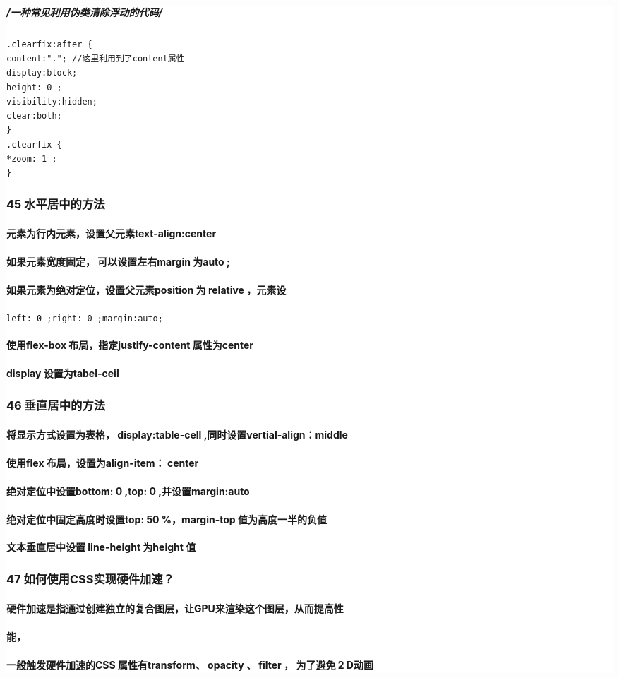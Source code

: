 ##### /**一种常⻅利用伪类清除浮动的代码**/

```
.clearfix:after {
content:"."; //这里利用到了content属性
display:block;
height: 0 ;
visibility:hidden;
clear:both;
}
.clearfix {
*zoom: 1 ;
}
```

### 45 水平居中的方法

#### 元素为行内元素，设置父元素text-align:center

#### 如果元素宽度固定， 可以设置左右margin 为auto ;

#### 如果元素为绝对定位，设置父元素position 为 relative ，元素设

```
left: 0 ;right: 0 ;margin:auto;
```
#### 使用flex-box 布局，指定justify-content 属性为center

#### display 设置为tabel-ceil

### 46 垂直居中的方法

#### 将显示方式设置为表格， display:table-cell ,同时设置vertial-align：middle

#### 使用flex 布局，设置为align-item： center

#### 绝对定位中设置bottom: 0 ,top: 0 ,并设置margin:auto

#### 绝对定位中固定高度时设置top: 50 %，margin-top 值为高度一半的负值

#### 文本垂直居中设置 line-height 为height 值

### 47 如何使用CSS实现硬件加速？

#### 硬件加速是指通过创建独立的复合图层，让GPU来渲染这个图层，从而提高性

#### 能，

#### 一般触发硬件加速的CSS 属性有transform、 opacity 、 filter ， 为了避免 2 D动画

